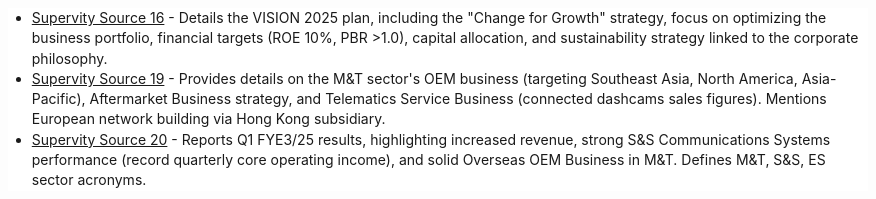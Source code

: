 * [Supervity Source 16](https://vertexaisearch.cloud.google.com/grounding-api-redirect/AWQVqAJhy1uCtPlodviwkZjGmQX3tXnP2NlmK68V_Y-dT9mzt5JIQwau68v5owhqg51_SRTNQGOOVXbLF0Evu107gd6pCxU7B1tsUAt9rdBqonD-vk_NMW6xlU273fREB_Jvi8ol1BnUaQ==) - Details the VISION 2025 plan, including the "Change for Growth" strategy, focus on optimizing the business portfolio, financial targets (ROE 10%, PBR >1.0), capital allocation, and sustainability strategy linked to the corporate philosophy.
* [Supervity Source 19](https://vertexaisearch.cloud.google.com/grounding-api-redirect/AWQVqAImwKmu8eR3EbSSpd0tY_d-zwn9c7aFtOhaogJd2cM661em8IoNnKGzan04yflPP1md5uVZ03TJqqK9saharBrqAc6hZaOEcAk4LtTzCT0QfZOBfsckChWfYsgCikPsAbu1FhylF-MID-DoDMfvv4SBllfYrPZS1JY7A81OL1E55cvSL4kBCZlGf2JN632KEfMl1OBdmbGqLd0kHlrTSo39oJzDIVt5QKiMKlLsBwCZV2A4AWpMwMcJO8V-W-NAe_NSNjmDAYSy) - Provides details on the M&T sector's OEM business (targeting Southeast Asia, North America, Asia-Pacific), Aftermarket Business strategy, and Telematics Service Business (connected dashcams sales figures). Mentions European network building via Hong Kong subsidiary.
* [Supervity Source 20](https://vertexaisearch.cloud.google.com/grounding-api-redirect/AWQVqAIEyJkN7VyniBxBIUsJCt4I6EKrQ1qnoFbK9i7BFY_FW6VFRaQg2Lw3UJzZ-kEglYzp3U09x1fVX2PG8a6tNHvD54fl2SoMNZgg9C1nDgVd4KgXScNGkNtTR--dhFV0P3ZLoJEdu6TQGX7R2XkkBFCWuRVFz6lG1l6EeJ4WLBvNU0Xv-PYX4DpNEcv82l5B0blo) - Reports Q1 FYE3/25 results, highlighting increased revenue, strong S&S Communications Systems performance (record quarterly core operating income), and solid Overseas OEM Business in M&T. Defines M&T, S&S, ES sector acronyms.